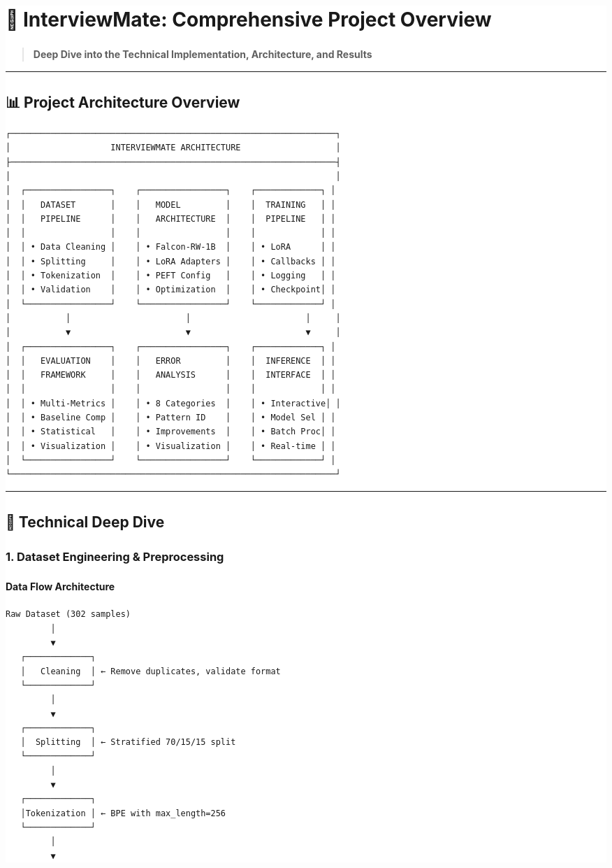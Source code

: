 # 🚀 InterviewMate: Comprehensive Project Overview

> **Deep Dive into the Technical Implementation, Architecture, and Results**

---

## 📊 **Project Architecture Overview**

```
┌─────────────────────────────────────────────────────────────────┐
│                    INTERVIEWMATE ARCHITECTURE                   │
├─────────────────────────────────────────────────────────────────┤
│                                                                 │
│  ┌─────────────────┐    ┌─────────────────┐    ┌─────────────┐ │
│  │   DATASET       │    │   MODEL         │    │  TRAINING   │ │
│  │   PIPELINE      │    │   ARCHITECTURE  │    │  PIPELINE   │ │
│  │                 │    │                 │    │             │ │
│  │ • Data Cleaning │    │ • Falcon-RW-1B  │    │ • LoRA      │ │
│  │ • Splitting     │    │ • LoRA Adapters │    │ • Callbacks │ │
│  │ • Tokenization  │    │ • PEFT Config   │    │ • Logging   │ │
│  │ • Validation    │    │ • Optimization  │    │ • Checkpoint│ │
│  └─────────────────┘    └─────────────────┘    └─────────────┘ │
│           │                       │                       │     │
│           ▼                       ▼                       ▼     │
│  ┌─────────────────┐    ┌─────────────────┐    ┌─────────────┐ │
│  │   EVALUATION    │    │   ERROR         │    │  INFERENCE  │ │
│  │   FRAMEWORK     │    │   ANALYSIS      │    │  INTERFACE  │ │
│  │                 │    │                 │    │             │ │
│  │ • Multi-Metrics │    │ • 8 Categories  │    │ • Interactive│ │
│  │ • Baseline Comp │    │ • Pattern ID    │    │ • Model Sel │ │
│  │ • Statistical   │    │ • Improvements  │    │ • Batch Proc│ │
│  │ • Visualization │    │ • Visualization │    │ • Real-time │ │
│  └─────────────────┘    └─────────────────┘    └─────────────┘ │
└─────────────────────────────────────────────────────────────────┘
```

---

## 🔬 **Technical Deep Dive**

### **1. Dataset Engineering & Preprocessing**

#### **Data Flow Architecture**
```
Raw Dataset (302 samples)
         │
         ▼
   ┌─────────────┐
   │   Cleaning  │ ← Remove duplicates, validate format
   └─────────────┘
         │
         ▼
   ┌─────────────┐
   │  Splitting  │ ← Stratified 70/15/15 split
   └─────────────┘
         │
         ▼
   ┌─────────────┐
   │Tokenization │ ← BPE with max_length=256
   └─────────────┘
         │
         ▼
```